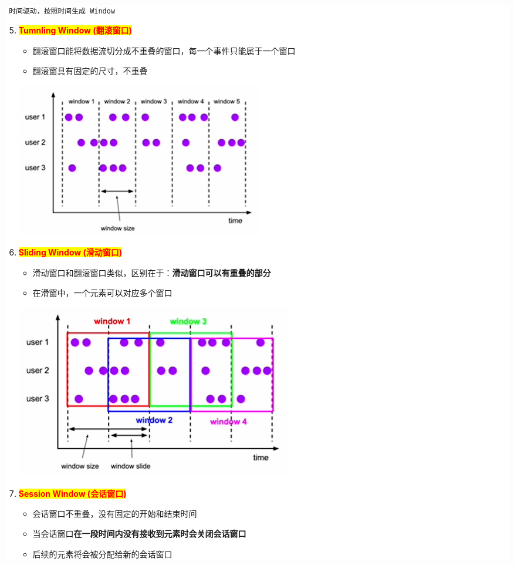      时间驱动，按照时间生成 Window

5. **<mark><font color = red>Tumnling Window (翻滚窗口)</font></mark>**
   
   - 翻滚窗口能将数据流切分成不重叠的窗口，每一个事件只能属于一个窗口
   
   - 翻滚窗具有固定的尺寸，不重叠
   
   ![](./屏幕截图%202022-11-20%20033450.png)

6. **<mark><font color = red>Sliding Window (滑动窗口)</font></mark>**
   
   - 滑动窗口和翻滚窗口类似，区别在于：**滑动窗口可以有重叠的部分**
   
   - 在滑窗中，一个元素可以对应多个窗口
   
   ![](./屏幕截图%202022-11-20%20033821.png)

7. **<mark><font color = red>Session Window (会话窗口)</font></mark>**
   
   - 会话窗口不重叠，没有固定的开始和结束时间
   
   - 当会话窗口**在一段时间内没有接收到元素时会关闭会话窗口**
   
   - 后续的元素将会被分配给新的会话窗口
   